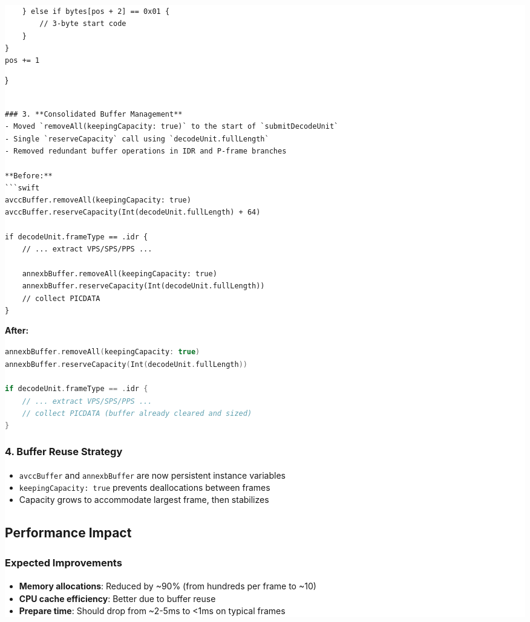 ```swift
```
        } else if bytes[pos + 2] == 0x01 {
            // 3-byte start code
        }
    }
    pos += 1
}
```

### 3. **Consolidated Buffer Management**
- Moved `removeAll(keepingCapacity: true)` to the start of `submitDecodeUnit`
- Single `reserveCapacity` call using `decodeUnit.fullLength`
- Removed redundant buffer operations in IDR and P-frame branches

**Before:**
```swift
avccBuffer.removeAll(keepingCapacity: true)
avccBuffer.reserveCapacity(Int(decodeUnit.fullLength) + 64)

if decodeUnit.frameType == .idr {
    // ... extract VPS/SPS/PPS ...
    
    annexbBuffer.removeAll(keepingCapacity: true)
    annexbBuffer.reserveCapacity(Int(decodeUnit.fullLength))
    // collect PICDATA
}
```

**After:**
```swift
annexbBuffer.removeAll(keepingCapacity: true)
annexbBuffer.reserveCapacity(Int(decodeUnit.fullLength))

if decodeUnit.frameType == .idr {
    // ... extract VPS/SPS/PPS ...
    // collect PICDATA (buffer already cleared and sized)
}
```

### 4. **Buffer Reuse Strategy**
- `avccBuffer` and `annexbBuffer` are now persistent instance variables
- `keepingCapacity: true` prevents deallocations between frames
- Capacity grows to accommodate largest frame, then stabilizes

## Performance Impact

### Expected Improvements
- **Memory allocations**: Reduced by ~90% (from hundreds per frame to ~10)
- **CPU cache efficiency**: Better due to buffer reuse
- **Prepare time**: Should drop from ~2-5ms to <1ms on typical frames
